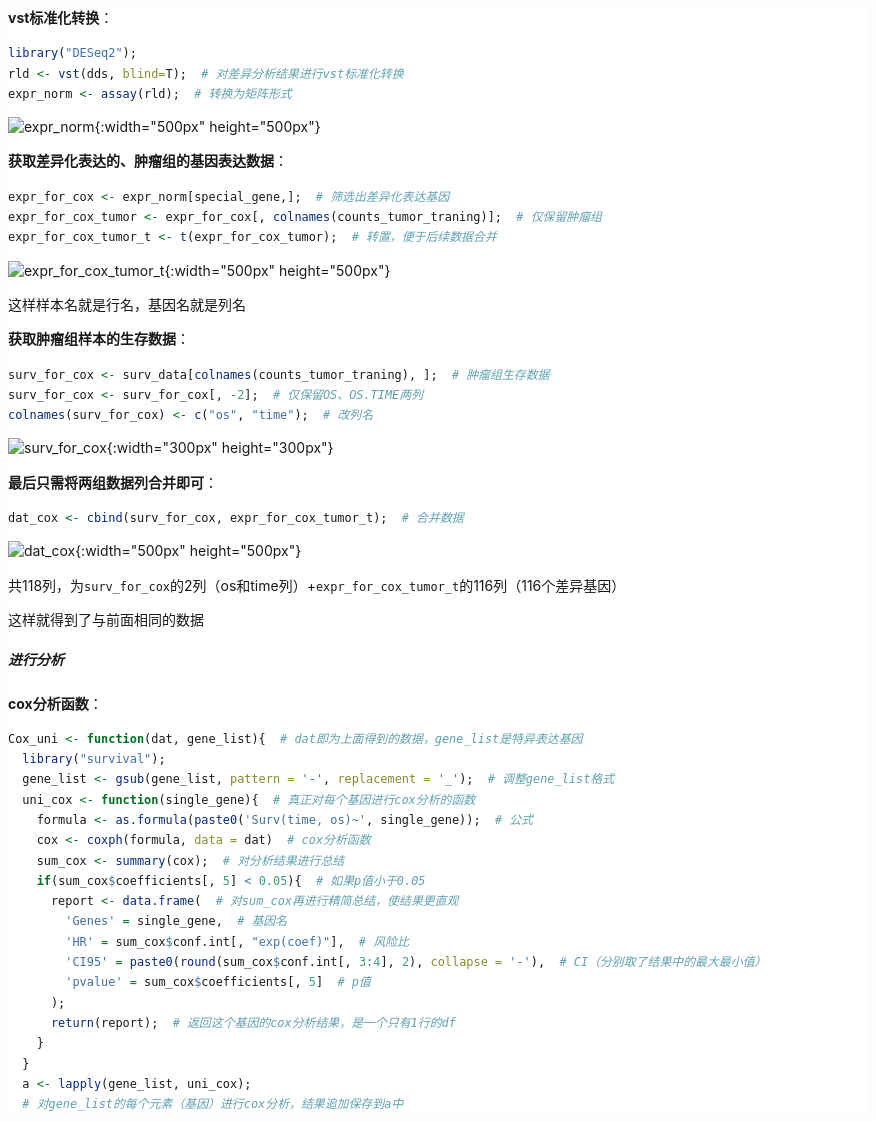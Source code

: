 
**vst标准化转换**：

``` r
library("DESeq2");
rld <- vst(dds, blind=T);  # 对差异分析结果进行vst标准化转换
expr_norm <- assay(rld);  # 转换为矩阵形式
```


![expr_norm](../../../../../upload/md-image/r/expr_norm.png){:width="500px" height="500px"}

**获取差异化表达的、肿瘤组的基因表达数据**：

``` r
expr_for_cox <- expr_norm[special_gene,];  # 筛选出差异化表达基因
expr_for_cox_tumor <- expr_for_cox[, colnames(counts_tumor_traning)];  # 仅保留肿瘤组
expr_for_cox_tumor_t <- t(expr_for_cox_tumor);  # 转置，便于后续数据合并
```


![expr_for_cox_tumor_t](../../../../../upload/md-image/r/expr_for_cox_tumor_t.png){:width="500px" height="500px"}

这样样本名就是行名，基因名就是列名

**获取肿瘤组样本的生存数据**：

``` r
surv_for_cox <- surv_data[colnames(counts_tumor_traning), ];  # 肿瘤组生存数据
surv_for_cox <- surv_for_cox[, -2];  # 仅保留OS、OS.TIME两列
colnames(surv_for_cox) <- c("os", "time");  # 改列名
```


![surv_for_cox](../../../../../upload/md-image/r/surv_for_cox.png){:width="300px" height="300px"}

**最后只需将两组数据列合并即可**：

``` r
dat_cox <- cbind(surv_for_cox, expr_for_cox_tumor_t);  # 合并数据
```


![dat_cox](../../../../../upload/md-image/r/dat_cox.png){:width="500px" height="500px"}

共118列，为`surv_for_cox`的2列（os和time列）+`expr_for_cox_tumor_t`的116列（116个差异基因）

这样就得到了与前面相同的数据

##### 进行分析

**cox分析函数**：

``` r
Cox_uni <- function(dat, gene_list){  # dat即为上面得到的数据，gene_list是特异表达基因
  library("survival");
  gene_list <- gsub(gene_list, pattern = '-', replacement = '_');  # 调整gene_list格式
  uni_cox <- function(single_gene){  # 真正对每个基因进行cox分析的函数
    formula <- as.formula(paste0('Surv(time, os)~', single_gene));  # 公式
    cox <- coxph(formula, data = dat)  # cox分析函数
    sum_cox <- summary(cox);  # 对分析结果进行总结
    if(sum_cox$coefficients[, 5] < 0.05){  # 如果p值小于0.05
      report <- data.frame(  # 对sum_cox再进行精简总结，使结果更直观
        'Genes' = single_gene,  # 基因名
        'HR' = sum_cox$conf.int[, "exp(coef)"],  # 风险比
        'CI95' = paste0(round(sum_cox$conf.int[, 3:4], 2), collapse = '-'),  # CI（分别取了结果中的最大最小值）
        'pvalue' = sum_cox$coefficients[, 5]  # p值
      );
      return(report);  # 返回这个基因的cox分析结果，是一个只有1行的df
    }
  }
  a <- lapply(gene_list, uni_cox);  
  # 对gene_list的每个元素（基因）进行cox分析，结果追加保存到a中
```